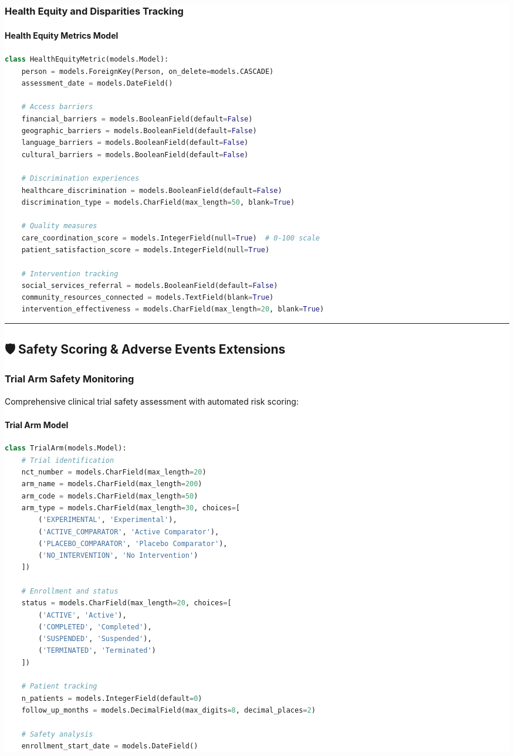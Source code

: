 ### Health Equity and Disparities Tracking

#### **Health Equity Metrics Model**
```python
class HealthEquityMetric(models.Model):
    person = models.ForeignKey(Person, on_delete=models.CASCADE)
    assessment_date = models.DateField()
    
    # Access barriers
    financial_barriers = models.BooleanField(default=False)
    geographic_barriers = models.BooleanField(default=False)
    language_barriers = models.BooleanField(default=False)
    cultural_barriers = models.BooleanField(default=False)
    
    # Discrimination experiences
    healthcare_discrimination = models.BooleanField(default=False)
    discrimination_type = models.CharField(max_length=50, blank=True)
    
    # Quality measures
    care_coordination_score = models.IntegerField(null=True)  # 0-100 scale
    patient_satisfaction_score = models.IntegerField(null=True)
    
    # Intervention tracking
    social_services_referral = models.BooleanField(default=False)
    community_resources_connected = models.TextField(blank=True)
    intervention_effectiveness = models.CharField(max_length=20, blank=True)
```

---

## 🛡️ Safety Scoring & Adverse Events Extensions

### Trial Arm Safety Monitoring
Comprehensive clinical trial safety assessment with automated risk scoring:

#### **Trial Arm Model**
```python
class TrialArm(models.Model):
    # Trial identification
    nct_number = models.CharField(max_length=20)
    arm_name = models.CharField(max_length=200)
    arm_code = models.CharField(max_length=50)
    arm_type = models.CharField(max_length=30, choices=[
        ('EXPERIMENTAL', 'Experimental'),
        ('ACTIVE_COMPARATOR', 'Active Comparator'),
        ('PLACEBO_COMPARATOR', 'Placebo Comparator'),
        ('NO_INTERVENTION', 'No Intervention')
    ])
    
    # Enrollment and status
    status = models.CharField(max_length=20, choices=[
        ('ACTIVE', 'Active'),
        ('COMPLETED', 'Completed'),
        ('SUSPENDED', 'Suspended'),
        ('TERMINATED', 'Terminated')
    ])
    
    # Patient tracking
    n_patients = models.IntegerField(default=0)
    follow_up_months = models.DecimalField(max_digits=8, decimal_places=2)
    
    # Safety analysis
    enrollment_start_date = models.DateField()
```